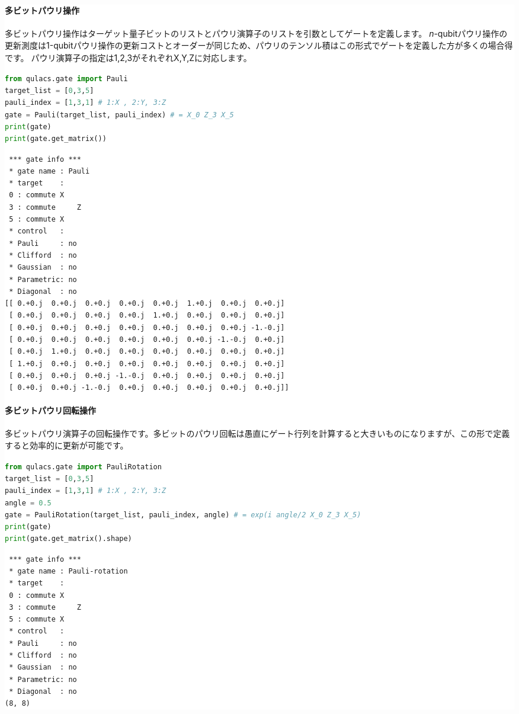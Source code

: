 #### 多ビットパウリ操作

多ビットパウリ操作はターゲット量子ビットのリストとパウリ演算子のリストを引数としてゲートを定義します。
$n$-qubitパウリ操作の更新測度は1-qubitパウリ操作の更新コストとオーダーが同じため、パウリのテンソル積はこの形式でゲートを定義した方が多くの場合得です。
パウリ演算子の指定は1,2,3がそれぞれX,Y,Zに対応します。

```python
from qulacs.gate import Pauli
target_list = [0,3,5]
pauli_index = [1,3,1] # 1:X , 2:Y, 3:Z
gate = Pauli(target_list, pauli_index) # = X_0 Z_3 X_5
print(gate)
print(gate.get_matrix())
```

```
 *** gate info ***
 * gate name : Pauli
 * target    :
 0 : commute X
 3 : commute     Z
 5 : commute X
 * control   :
 * Pauli     : no
 * Clifford  : no
 * Gaussian  : no
 * Parametric: no
 * Diagonal  : no
[[ 0.+0.j  0.+0.j  0.+0.j  0.+0.j  0.+0.j  1.+0.j  0.+0.j  0.+0.j]
 [ 0.+0.j  0.+0.j  0.+0.j  0.+0.j  1.+0.j  0.+0.j  0.+0.j  0.+0.j]
 [ 0.+0.j  0.+0.j  0.+0.j  0.+0.j  0.+0.j  0.+0.j  0.+0.j -1.-0.j]
 [ 0.+0.j  0.+0.j  0.+0.j  0.+0.j  0.+0.j  0.+0.j -1.-0.j  0.+0.j]
 [ 0.+0.j  1.+0.j  0.+0.j  0.+0.j  0.+0.j  0.+0.j  0.+0.j  0.+0.j]
 [ 1.+0.j  0.+0.j  0.+0.j  0.+0.j  0.+0.j  0.+0.j  0.+0.j  0.+0.j]
 [ 0.+0.j  0.+0.j  0.+0.j -1.-0.j  0.+0.j  0.+0.j  0.+0.j  0.+0.j]
 [ 0.+0.j  0.+0.j -1.-0.j  0.+0.j  0.+0.j  0.+0.j  0.+0.j  0.+0.j]]
```

#### 多ビットパウリ回転操作

多ビットパウリ演算子の回転操作です。多ビットのパウリ回転は愚直にゲート行列を計算すると大きいものになりますが、この形で定義すると効率的に更新が可能です。

``` python
from qulacs.gate import PauliRotation
target_list = [0,3,5]
pauli_index = [1,3,1] # 1:X , 2:Y, 3:Z
angle = 0.5
gate = PauliRotation(target_list, pauli_index, angle) # = exp(i angle/2 X_0 Z_3 X_5)
print(gate)
print(gate.get_matrix().shape)
```

```
 *** gate info ***
 * gate name : Pauli-rotation
 * target    :
 0 : commute X
 3 : commute     Z
 5 : commute X
 * control   :
 * Pauli     : no
 * Clifford  : no
 * Gaussian  : no
 * Parametric: no
 * Diagonal  : no
(8, 8)
```
